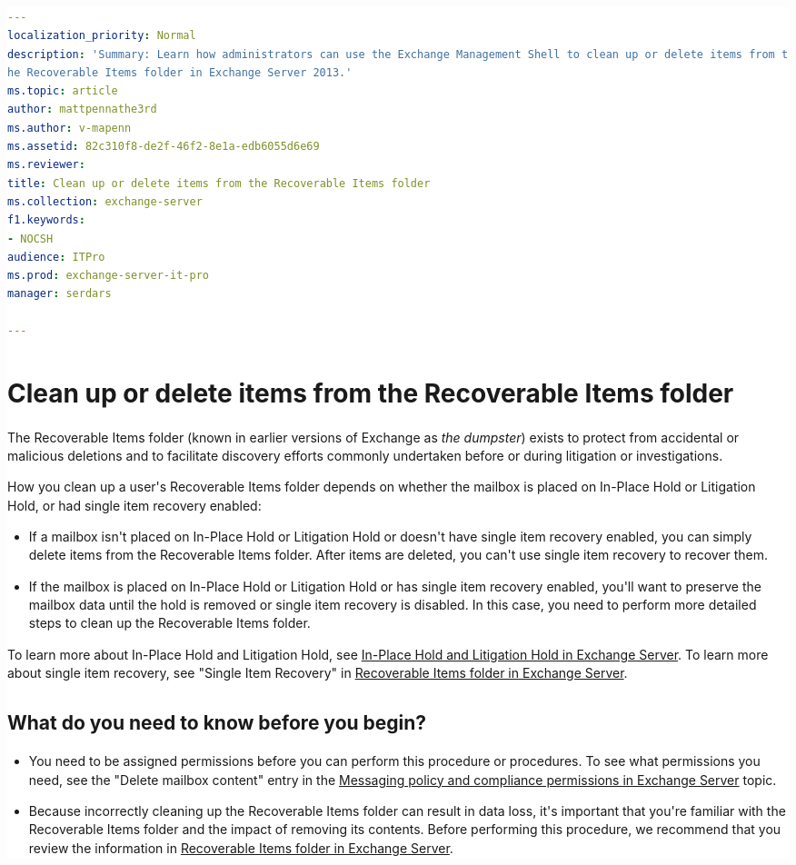 ```yaml
---
localization_priority: Normal
description: 'Summary: Learn how administrators can use the Exchange Management Shell to clean up or delete items from the Recoverable Items folder in Exchange Server 2013.'
ms.topic: article
author: mattpennathe3rd
ms.author: v-mapenn
ms.assetid: 82c310f8-de2f-46f2-8e1a-edb6055d6e69
ms.reviewer:
title: Clean up or delete items from the Recoverable Items folder
ms.collection: exchange-server
f1.keywords:
- NOCSH
audience: ITPro
ms.prod: exchange-server-it-pro
manager: serdars

---
```


# Clean up or delete items from the Recoverable Items folder

The Recoverable Items folder (known in earlier versions of Exchange as *the dumpster*) exists to protect from accidental or malicious deletions and to facilitate discovery efforts commonly undertaken before or during litigation or investigations.

How you clean up a user's Recoverable Items folder depends on whether the mailbox is placed on In-Place Hold or Litigation Hold, or had single item recovery enabled:

- If a mailbox isn't placed on In-Place Hold or Litigation Hold or doesn't have single item recovery enabled, you can simply delete items from the Recoverable Items folder. After items are deleted, you can't use single item recovery to recover them.

- If the mailbox is placed on In-Place Hold or Litigation Hold or has single item recovery enabled, you'll want to preserve the mailbox data until the hold is removed or single item recovery is disabled. In this case, you need to perform more detailed steps to clean up the Recoverable Items folder.

To learn more about In-Place Hold and Litigation Hold, see [In-Place Hold and Litigation Hold in Exchange Server](../../policy-and-compliance/holds/holds.md). To learn more about single item recovery, see "Single Item Recovery" in [Recoverable Items folder in Exchange Server](recoverable-items-folder.md).

## What do you need to know before you begin?

- You need to be assigned permissions before you can perform this procedure or procedures. To see what permissions you need, see the "Delete mailbox content" entry in the [Messaging policy and compliance permissions in Exchange Server](../../permissions/feature-permissions/policy-and-compliance-permissions.md) topic.

- Because incorrectly cleaning up the Recoverable Items folder can result in data loss, it's important that you're familiar with the Recoverable Items folder and the impact of removing its contents. Before performing this procedure, we recommend that you review the information in [Recoverable Items folder in Exchange Server](recoverable-items-folder.md).
